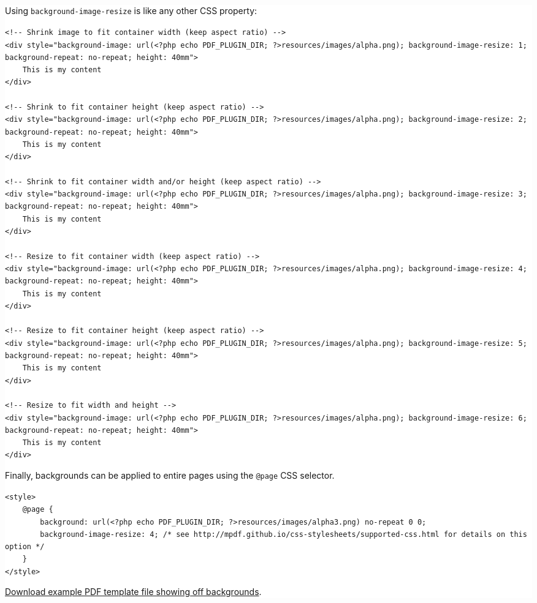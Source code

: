 Using `background-image-resize` is like any other CSS property:

```{.language-html}
<!-- Shrink image to fit container width (keep aspect ratio) -->
<div style="background-image: url(<?php echo PDF_PLUGIN_DIR; ?>resources/images/alpha.png); background-image-resize: 1; background-repeat: no-repeat; height: 40mm">
    This is my content
</div>

<!-- Shrink to fit container height (keep aspect ratio) -->
<div style="background-image: url(<?php echo PDF_PLUGIN_DIR; ?>resources/images/alpha.png); background-image-resize: 2; background-repeat: no-repeat; height: 40mm">
    This is my content
</div>

<!-- Shrink to fit container width and/or height (keep aspect ratio) -->
<div style="background-image: url(<?php echo PDF_PLUGIN_DIR; ?>resources/images/alpha.png); background-image-resize: 3; background-repeat: no-repeat; height: 40mm">
    This is my content
</div>

<!-- Resize to fit container width (keep aspect ratio) -->
<div style="background-image: url(<?php echo PDF_PLUGIN_DIR; ?>resources/images/alpha.png); background-image-resize: 4; background-repeat: no-repeat; height: 40mm">
    This is my content
</div>

<!-- Resize to fit container height (keep aspect ratio) -->
<div style="background-image: url(<?php echo PDF_PLUGIN_DIR; ?>resources/images/alpha.png); background-image-resize: 5; background-repeat: no-repeat; height: 40mm">
    This is my content
</div>

<!-- Resize to fit width and height -->
<div style="background-image: url(<?php echo PDF_PLUGIN_DIR; ?>resources/images/alpha.png); background-image-resize: 6; background-repeat: no-repeat; height: 40mm">
    This is my content
</div>
```

Finally, backgrounds can be applied to entire pages using the `@page` CSS selector.

```{.language-css}
<style>
    @page {
        background: url(<?php echo PDF_PLUGIN_DIR; ?>resources/images/alpha3.png) no-repeat 0 0;
        background-image-resize: 4; /* see http://mpdf.github.io/css-stylesheets/supported-css.html for details on this option */
    }
</style>
```

[Download example PDF template file showing off backgrounds](https://gist.github.com/jakejackson1/3dd390739b21292a1c20).